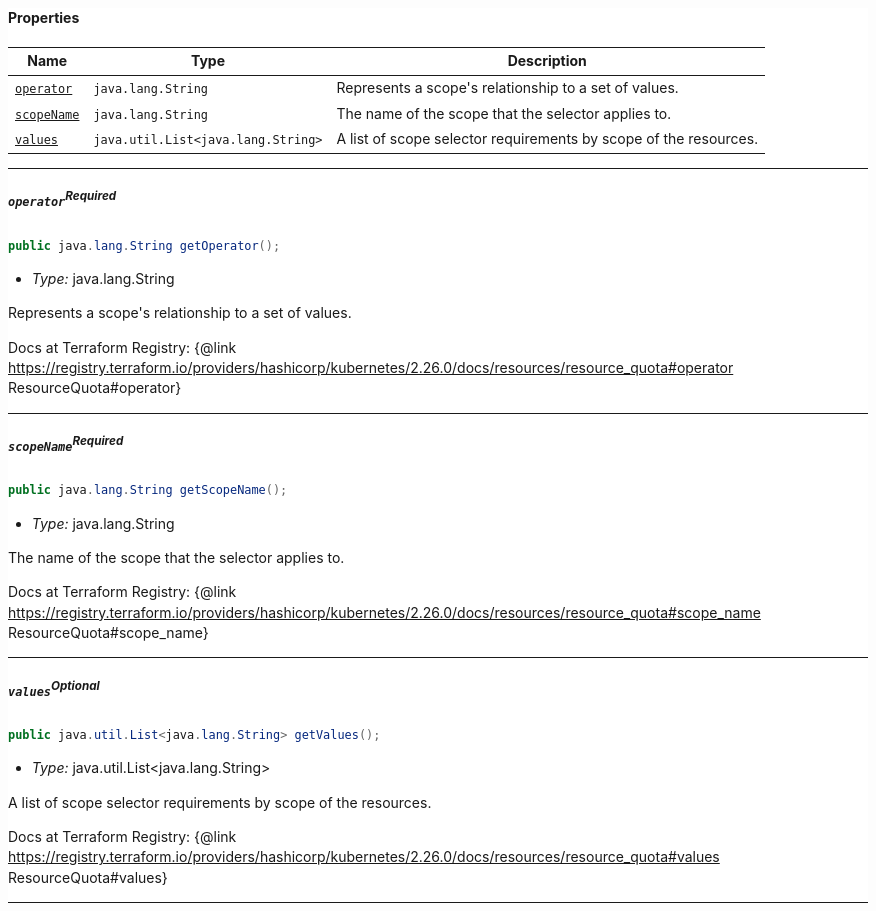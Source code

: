 #### Properties <a name="Properties" id="Properties"></a>

| **Name** | **Type** | **Description** |
| --- | --- | --- |
| <code><a href="#@cdktf/provider-kubernetes.resourceQuota.ResourceQuotaSpecScopeSelectorMatchExpression.property.operator">operator</a></code> | <code>java.lang.String</code> | Represents a scope's relationship to a set of values. |
| <code><a href="#@cdktf/provider-kubernetes.resourceQuota.ResourceQuotaSpecScopeSelectorMatchExpression.property.scopeName">scopeName</a></code> | <code>java.lang.String</code> | The name of the scope that the selector applies to. |
| <code><a href="#@cdktf/provider-kubernetes.resourceQuota.ResourceQuotaSpecScopeSelectorMatchExpression.property.values">values</a></code> | <code>java.util.List<java.lang.String></code> | A list of scope selector requirements by scope of the resources. |

---

##### `operator`<sup>Required</sup> <a name="operator" id="@cdktf/provider-kubernetes.resourceQuota.ResourceQuotaSpecScopeSelectorMatchExpression.property.operator"></a>

```java
public java.lang.String getOperator();
```

- *Type:* java.lang.String

Represents a scope's relationship to a set of values.

Docs at Terraform Registry: {@link https://registry.terraform.io/providers/hashicorp/kubernetes/2.26.0/docs/resources/resource_quota#operator ResourceQuota#operator}

---

##### `scopeName`<sup>Required</sup> <a name="scopeName" id="@cdktf/provider-kubernetes.resourceQuota.ResourceQuotaSpecScopeSelectorMatchExpression.property.scopeName"></a>

```java
public java.lang.String getScopeName();
```

- *Type:* java.lang.String

The name of the scope that the selector applies to.

Docs at Terraform Registry: {@link https://registry.terraform.io/providers/hashicorp/kubernetes/2.26.0/docs/resources/resource_quota#scope_name ResourceQuota#scope_name}

---

##### `values`<sup>Optional</sup> <a name="values" id="@cdktf/provider-kubernetes.resourceQuota.ResourceQuotaSpecScopeSelectorMatchExpression.property.values"></a>

```java
public java.util.List<java.lang.String> getValues();
```

- *Type:* java.util.List<java.lang.String>

A list of scope selector requirements by scope of the resources.

Docs at Terraform Registry: {@link https://registry.terraform.io/providers/hashicorp/kubernetes/2.26.0/docs/resources/resource_quota#values ResourceQuota#values}

---
